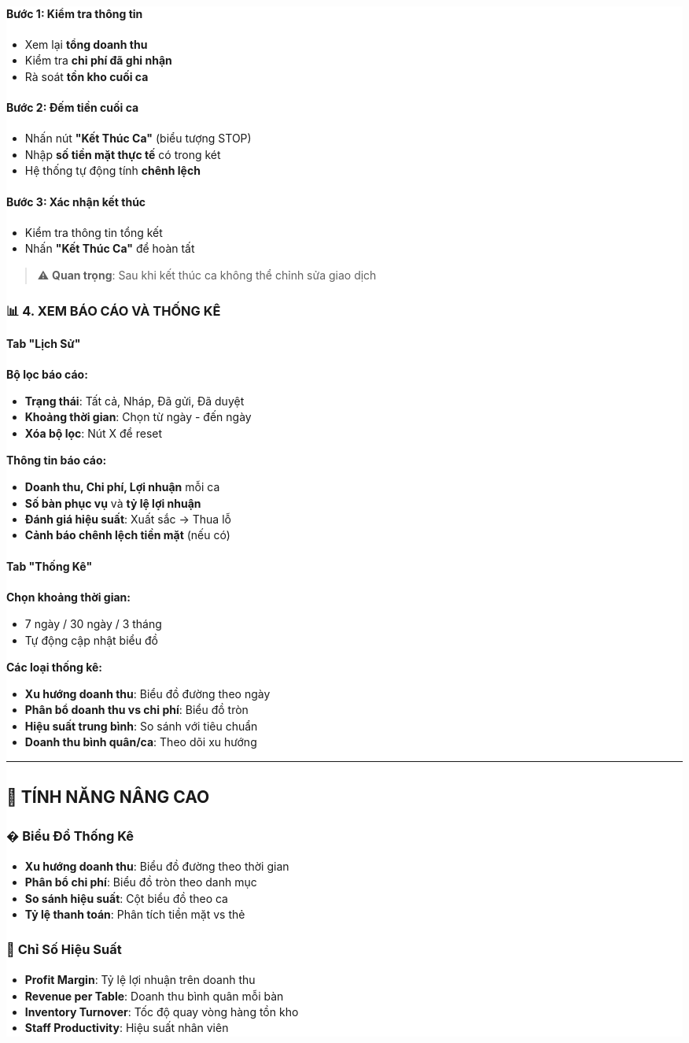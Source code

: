 #### Bước 1: Kiểm tra thông tin
- Xem lại **tổng doanh thu**
- Kiểm tra **chi phí đã ghi nhận**
- Rà soát **tồn kho cuối ca**

#### Bước 2: Đếm tiền cuối ca
- Nhấn nút **"Kết Thúc Ca"** (biểu tượng STOP)
- Nhập **số tiền mặt thực tế** có trong két
- Hệ thống tự động tính **chênh lệch**

#### Bước 3: Xác nhận kết thúc
- Kiểm tra thông tin tổng kết
- Nhấn **"Kết Thúc Ca"** để hoàn tất

> ⚠️ **Quan trọng**: Sau khi kết thúc ca không thể chỉnh sửa giao dịch

### 📊 **4. XEM BÁO CÁO VÀ THỐNG KÊ**

#### Tab "Lịch Sử"
**Bộ lọc báo cáo:**
- **Trạng thái**: Tất cả, Nháp, Đã gửi, Đã duyệt
- **Khoảng thời gian**: Chọn từ ngày - đến ngày
- **Xóa bộ lọc**: Nút X để reset

**Thông tin báo cáo:**
- **Doanh thu, Chi phí, Lợi nhuận** mỗi ca
- **Số bàn phục vụ** và **tỷ lệ lợi nhuận**
- **Đánh giá hiệu suất**: Xuất sắc → Thua lỗ
- **Cảnh báo chênh lệch tiền mặt** (nếu có)

#### Tab "Thống Kê"
**Chọn khoảng thời gian:**
- 7 ngày / 30 ngày / 3 tháng
- Tự động cập nhật biểu đồ

**Các loại thống kê:**
- **Xu hướng doanh thu**: Biểu đồ đường theo ngày
- **Phân bổ doanh thu vs chi phí**: Biểu đồ tròn
- **Hiệu suất trung bình**: So sánh với tiêu chuẩn
- **Doanh thu bình quân/ca**: Theo dõi xu hướng

---

## 🔧 **TÍNH NĂNG NÂNG CAO**

### � **Biểu Đồ Thống Kê**
- **Xu hướng doanh thu**: Biểu đồ đường theo thời gian
- **Phân bổ chi phí**: Biểu đồ tròn theo danh mục
- **So sánh hiệu suất**: Cột biểu đồ theo ca
- **Tỷ lệ thanh toán**: Phân tích tiền mặt vs thẻ

### 🎯 **Chỉ Số Hiệu Suất**
- **Profit Margin**: Tỷ lệ lợi nhuận trên doanh thu
- **Revenue per Table**: Doanh thu bình quân mỗi bàn
- **Inventory Turnover**: Tốc độ quay vòng hàng tồn kho
- **Staff Productivity**: Hiệu suất nhân viên
